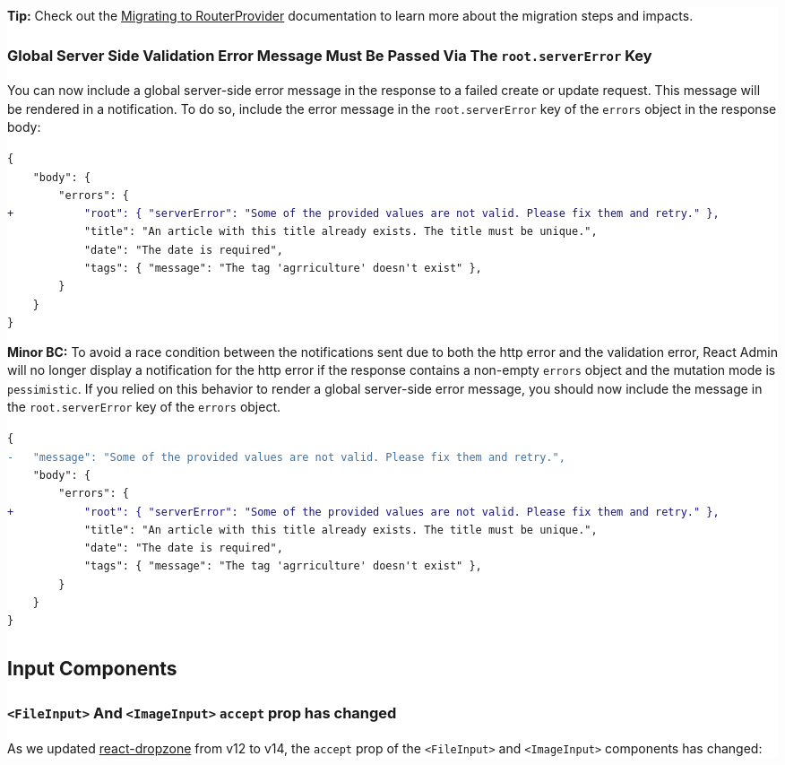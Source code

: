 **Tip:** Check out the [Migrating to RouterProvider](https://reactrouter.com/en/main/upgrading/v6-data) documentation to learn more about the migration steps and impacts.

### Global Server Side Validation Error Message Must Be Passed Via The `root.serverError` Key

You can now include a global server-side error message in the response to a failed create or update request. This message will be rendered in a notification. To do so, include the error message in the `root.serverError` key of the `errors` object in the response body:

```diff
{
    "body": {
        "errors": {
+           "root": { "serverError": "Some of the provided values are not valid. Please fix them and retry." },
            "title": "An article with this title already exists. The title must be unique.",
            "date": "The date is required",
            "tags": { "message": "The tag 'agrriculture' doesn't exist" },
        }
    }
}
```

**Minor BC:** To avoid a race condition between the notifications sent due to both the http error and the validation error, React Admin will no longer display a notification for the http error if the response contains a non-empty `errors` object and the mutation mode is `pessimistic`. If you relied on this behavior to render a global server-side error message, you should now include the message in the `root.serverError` key of the `errors` object.

```diff
{
-   "message": "Some of the provided values are not valid. Please fix them and retry.",
    "body": {
        "errors": {
+           "root": { "serverError": "Some of the provided values are not valid. Please fix them and retry." },
            "title": "An article with this title already exists. The title must be unique.",
            "date": "The date is required",
            "tags": { "message": "The tag 'agrriculture' doesn't exist" },
        }
    }
}
```

## Input Components

### `<FileInput>` And `<ImageInput>` `accept` prop has changed

As we updated [react-dropzone](https://www.npmjs.com/package/react-dropzone) from v12 to v14, the `accept` prop of the `<FileInput>` and `<ImageInput>` components has changed:
